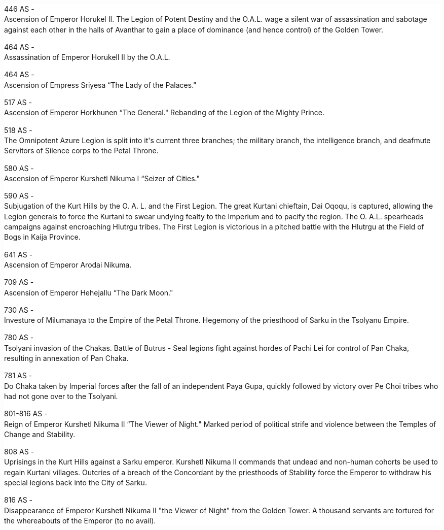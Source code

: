 446 AS -  
Ascension of Emperor Horukel II. The Legion of Potent Destiny and the O.A.L. wage a silent war of assassination and sabotage against each other in the halls of Avanthar to gain a place of dominance (and hence control) of the Golden Tower.  

464 AS -  
Assassination of Emperor Horukell II by the O.A.L.  

464 AS -  
Ascension of Empress Sriyesa “The Lady of the Palaces."  

517 AS -  
Ascension of Emperor Horkhunen “The General." Rebanding of the Legion of the Mighty Prince.  

518 AS -  
The Omnipotent Azure Legion is split into it's current three branches; the military branch, the intelligence branch, and deafmute Servitors of Silence corps to the Petal Throne.  

580 AS -  
Ascension of Emperor Kurshetl Nikuma I “Seizer of Cities."  

590 AS -  
Subjugation of the Kurt Hills by the O. A. L. and the First Legion. The great Kurtani chieftain, Dai Oqoqu, is captured, allowing the Legion generals to force the Kurtani to swear undying fealty to the Imperium and to pacify the region. The O. A.L. spearheads campaigns against encroaching Hlutrgu tribes. The First Legion is victorious in a pitched battle with the Hlutrgu at the Field of Bogs in Kaija Province.

641 AS -  
Ascension of Emperor Arodai Nikuma.  

709 AS -  
Ascension of Emperor Hehejallu “The Dark Moon."  

730 AS -  
Investure of Milumanaya to the Empire of the Petal Throne. Hegemony of the priesthood of Sarku in the Tsolyanu Empire.  

780 AS -  
Tsolyani invasion of the Chakas. Battle of Butrus - Seal legions fight against hordes of Pachi Lei for control of Pan Chaka, resulting in annexation of Pan Chaka.  

781 AS -  
Do Chaka taken by Imperial forces after the fall of an independent Paya Gupa, quickly followed by victory over Pe Choi tribes who had not gone over to the Tsolyani.  

801-816 AS -  
Reign of Emperor Kurshetl Nikuma II “The Viewer of Night." Marked period of political strife and violence between the Temples of Change and Stability.  

808 AS -  
Uprisings in the Kurt Hills against a Sarku emperor. Kurshetl Nikuma II commands that undead and non-human cohorts be used to regain Kurtani villages. Outcries of a breach of the Concordant by the priesthoods of Stability force the Emperor to withdraw his special legions back into the City of Sarku.  

816 AS -  
Disappearance of Emperor Kurshetl Nikuma II "the Viewer of Night" from the Golden Tower. A thousand servants are tortured for the whereabouts of the Emperor (to no avail).  
